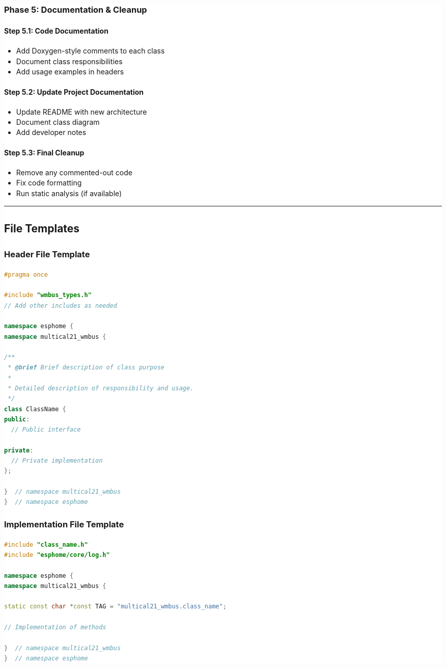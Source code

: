 ### Phase 5: Documentation & Cleanup

#### Step 5.1: Code Documentation
- Add Doxygen-style comments to each class
- Document class responsibilities
- Add usage examples in headers

#### Step 5.2: Update Project Documentation
- Update README with new architecture
- Document class diagram
- Add developer notes

#### Step 5.3: Final Cleanup
- Remove any commented-out code
- Fix code formatting
- Run static analysis (if available)

---

## File Templates

### Header File Template
```cpp
#pragma once

#include "wmbus_types.h"
// Add other includes as needed

namespace esphome {
namespace multical21_wmbus {

/**
 * @brief Brief description of class purpose
 *
 * Detailed description of responsibility and usage.
 */
class ClassName {
public:
  // Public interface

private:
  // Private implementation
};

}  // namespace multical21_wmbus
}  // namespace esphome
```

### Implementation File Template
```cpp
#include "class_name.h"
#include "esphome/core/log.h"

namespace esphome {
namespace multical21_wmbus {

static const char *const TAG = "multical21_wmbus.class_name";

// Implementation of methods

}  // namespace multical21_wmbus
}  // namespace esphome
```